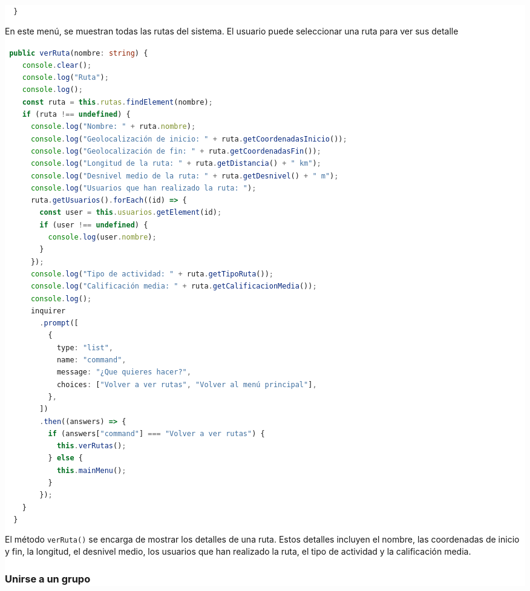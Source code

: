 ```typescript
  }
```

En este menú, se muestran todas las rutas del sistema. El usuario puede seleccionar una ruta para ver sus detalle

```typescript
 public verRuta(nombre: string) {
    console.clear();
    console.log("Ruta");
    console.log();
    const ruta = this.rutas.findElement(nombre);
    if (ruta !== undefined) {
      console.log("Nombre: " + ruta.nombre);
      console.log("Geolocalización de inicio: " + ruta.getCoordenadasInicio());
      console.log("Geolocalización de fin: " + ruta.getCoordenadasFin());
      console.log("Longitud de la ruta: " + ruta.getDistancia() + " km");
      console.log("Desnivel medio de la ruta: " + ruta.getDesnivel() + " m");
      console.log("Usuarios que han realizado la ruta: ");
      ruta.getUsuarios().forEach((id) => {
        const user = this.usuarios.getElement(id);
        if (user !== undefined) {
          console.log(user.nombre);
        }
      });
      console.log("Tipo de actividad: " + ruta.getTipoRuta());
      console.log("Calificación media: " + ruta.getCalificacionMedia());
      console.log();
      inquirer
        .prompt([
          {
            type: "list",
            name: "command",
            message: "¿Que quieres hacer?",
            choices: ["Volver a ver rutas", "Volver al menú principal"],
          },
        ])
        .then((answers) => {
          if (answers["command"] === "Volver a ver rutas") {
            this.verRutas();
          } else {
            this.mainMenu();
          }
        });
    }
  }
```

El método `verRuta()` se encarga de mostrar los detalles de una ruta. Estos detalles incluyen el nombre, las coordenadas de inicio y fin, la longitud, el desnivel medio, los usuarios que han realizado la ruta, el tipo de actividad y la calificación media.

### Unirse a un grupo
